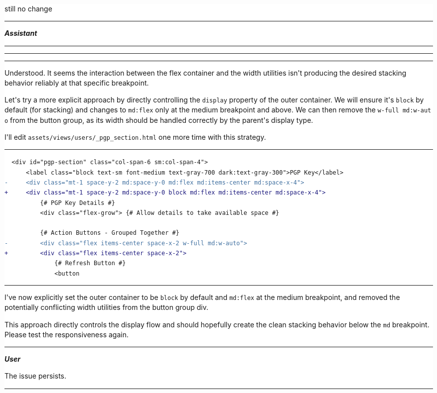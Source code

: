 still no change

---

_**Assistant**_



---





---



---

Understood. It seems the interaction between the flex container and the width utilities isn't producing the desired stacking behavior reliably at that specific breakpoint.

Let's try a more explicit approach by directly controlling the `display` property of the outer container. We will ensure it's `block` by default (for stacking) and changes to `md:flex` only at the medium breakpoint and above. We can then remove the `w-full md:w-auto` from the button group, as its width should be handled correctly by the parent's display type.

I'll edit `assets/views/users/_pgp_section.html` one more time with this strategy.


---

```diff
  <div id="pgp-section" class="col-span-6 sm:col-span-4">
      <label class="block text-sm font-medium text-gray-700 dark:text-gray-300">PGP Key</label>
-     <div class="mt-1 space-y-2 md:space-y-0 md:flex md:items-center md:space-x-4">
+     <div class="mt-1 space-y-2 md:space-y-0 block md:flex md:items-center md:space-x-4">
          {# PGP Key Details #}
          <div class="flex-grow"> {# Allow details to take available space #}
  
          {# Action Buttons - Grouped Together #}
-         <div class="flex items-center space-x-2 w-full md:w-auto">
+         <div class="flex items-center space-x-2">
              {# Refresh Button #}
              <button 
```

---

I've now explicitly set the outer container to be `block` by default and `md:flex` at the medium breakpoint, and removed the potentially conflicting width utilities from the button group div.

This approach directly controls the display flow and should hopefully create the clean stacking behavior below the `md` breakpoint. Please test the responsiveness again.

---

_**User**_

The issue persists. 

---